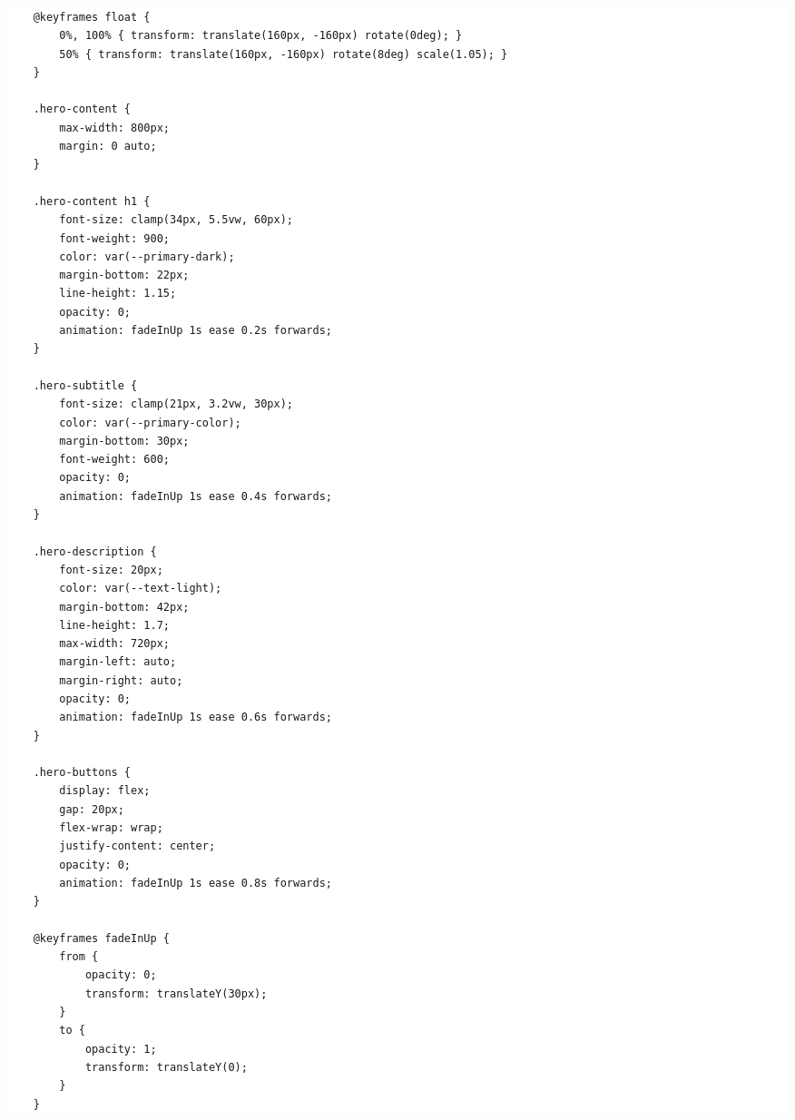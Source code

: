         @keyframes float {
            0%, 100% { transform: translate(160px, -160px) rotate(0deg); }
            50% { transform: translate(160px, -160px) rotate(8deg) scale(1.05); }
        }

        .hero-content {
            max-width: 800px;
            margin: 0 auto;
        }

        .hero-content h1 {
            font-size: clamp(34px, 5.5vw, 60px);
            font-weight: 900;
            color: var(--primary-dark);
            margin-bottom: 22px;
            line-height: 1.15;
            opacity: 0;
            animation: fadeInUp 1s ease 0.2s forwards;
        }

        .hero-subtitle {
            font-size: clamp(21px, 3.2vw, 30px);
            color: var(--primary-color);
            margin-bottom: 30px;
            font-weight: 600;
            opacity: 0;
            animation: fadeInUp 1s ease 0.4s forwards;
        }

        .hero-description {
            font-size: 20px;
            color: var(--text-light);
            margin-bottom: 42px;
            line-height: 1.7;
            max-width: 720px;
            margin-left: auto;
            margin-right: auto;
            opacity: 0;
            animation: fadeInUp 1s ease 0.6s forwards;
        }

        .hero-buttons {
            display: flex;
            gap: 20px;
            flex-wrap: wrap;
            justify-content: center;
            opacity: 0;
            animation: fadeInUp 1s ease 0.8s forwards;
        }

        @keyframes fadeInUp {
            from {
                opacity: 0;
                transform: translateY(30px);
            }
            to {
                opacity: 1;
                transform: translateY(0);
            }
        }
